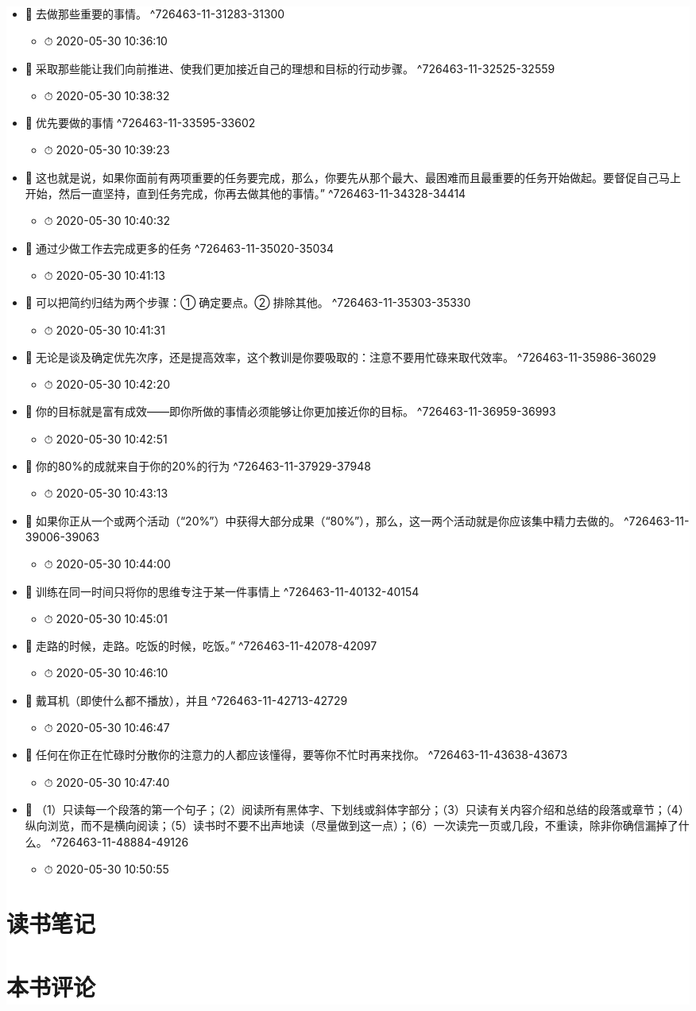 - 📌 去做那些重要的事情。 ^726463-11-31283-31300
    - ⏱ 2020-05-30 10:36:10 

- 📌 采取那些能让我们向前推进、使我们更加接近自己的理想和目标的行动步骤。 ^726463-11-32525-32559
    - ⏱ 2020-05-30 10:38:32 

- 📌 优先要做的事情 ^726463-11-33595-33602
    - ⏱ 2020-05-30 10:39:23 

- 📌 这也就是说，如果你面前有两项重要的任务要完成，那么，你要先从那个最大、最困难而且最重要的任务开始做起。要督促自己马上开始，然后一直坚持，直到任务完成，你再去做其他的事情。” ^726463-11-34328-34414
    - ⏱ 2020-05-30 10:40:32 

- 📌 通过少做工作去完成更多的任务 ^726463-11-35020-35034
    - ⏱ 2020-05-30 10:41:13 

- 📌 可以把简约归结为两个步骤：① 确定要点。② 排除其他。 ^726463-11-35303-35330
    - ⏱ 2020-05-30 10:41:31 

- 📌 无论是谈及确定优先次序，还是提高效率，这个教训是你要吸取的：注意不要用忙碌来取代效率。 ^726463-11-35986-36029
    - ⏱ 2020-05-30 10:42:20 

- 📌 你的目标就是富有成效——即你所做的事情必须能够让你更加接近你的目标。 ^726463-11-36959-36993
    - ⏱ 2020-05-30 10:42:51 

- 📌 你的80%的成就来自于你的20%的行为 ^726463-11-37929-37948
    - ⏱ 2020-05-30 10:43:13 

- 📌 如果你正从一个或两个活动（“20%”）中获得大部分成果（“80%”），那么，这一两个活动就是你应该集中精力去做的。 ^726463-11-39006-39063
    - ⏱ 2020-05-30 10:44:00 

- 📌 训练在同一时间只将你的思维专注于某一件事情上 ^726463-11-40132-40154
    - ⏱ 2020-05-30 10:45:01 

- 📌 走路的时候，走路。吃饭的时候，吃饭。” ^726463-11-42078-42097
    - ⏱ 2020-05-30 10:46:10 

- 📌 戴耳机（即使什么都不播放），并且 ^726463-11-42713-42729
    - ⏱ 2020-05-30 10:46:47 

- 📌 任何在你正在忙碌时分散你的注意力的人都应该懂得，要等你不忙时再来找你。 ^726463-11-43638-43673
    - ⏱ 2020-05-30 10:47:40 

- 📌 （1）只读每一个段落的第一个句子；（2）阅读所有黑体字、下划线或斜体字部分；（3）只读有关内容介绍和总结的段落或章节；（4）纵向浏览，而不是横向阅读；（5）读书时不要不出声地读（尽量做到这一点）；（6）一次读完一页或几段，不重读，除非你确信漏掉了什么。 ^726463-11-48884-49126
    - ⏱ 2020-05-30 10:50:55 
# 读书笔记

# 本书评论
